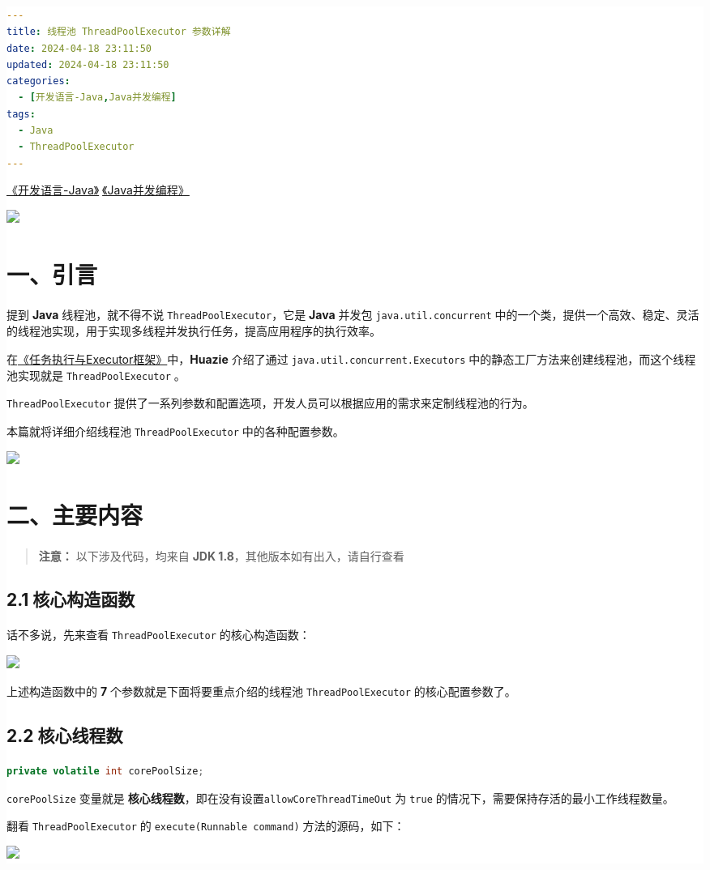 ```yaml
---
title: 线程池 ThreadPoolExecutor 参数详解
date: 2024-04-18 23:11:50
updated: 2024-04-18 23:11:50
categories:
  - [开发语言-Java,Java并发编程]
tags:
  - Java
  - ThreadPoolExecutor
---
```


[《开发语言-Java》](/categories/开发语言-Java/) [《Java并发编程》](/categories/开发语言-Java/Java并发编程/) 

![](/images/java-concurrency-logo.png)

# 一、引言
提到 **Java** 线程池，就不得不说 `ThreadPoolExecutor`，它是 **Java** 并发包 `java.util.concurrent` 中的一个类，提供一个高效、稳定、灵活的线程池实现，用于实现多线程并发执行任务，提高应用程序的执行效率。

在[《任务执行与Executor框架》](/2022/10/03/java/java-concurrency-learning/java-concurrency-learning10/)中，**Huazie** 介绍了通过 `java.util.concurrent.Executors` 中的静态工厂方法来创建线程池，而这个线程池实现就是 `ThreadPoolExecutor` 。

`ThreadPoolExecutor` 提供了一系列参数和配置选项，开发人员可以根据应用的需求来定制线程池的行为。

本篇就将详细介绍线程池 `ThreadPoolExecutor` 中的各种配置参数。



[![](/images/flea-framework.png)](https://github.com/Huazie/flea-framework)

# 二、主要内容
> **注意：** 以下涉及代码，均来自 **JDK 1.8**，其他版本如有出入，请自行查看

## 2.1 核心构造函数

话不多说，先来查看 `ThreadPoolExecutor` 的核心构造函数：

![](constructor.png)

上述构造函数中的 **7** 个参数就是下面将要重点介绍的线程池 `ThreadPoolExecutor` 的核心配置参数了。
## 2.2 核心线程数

```java
private volatile int corePoolSize;
```

`corePoolSize` 变量就是 **核心线程数**，即在没有设置`allowCoreThreadTimeOut` 为 `true` 的情况下，需要保持存活的最小工作线程数量。

翻看 `ThreadPoolExecutor` 的 `execute(Runnable command)` 方法的源码，如下：

![](corePoolSize.png)

